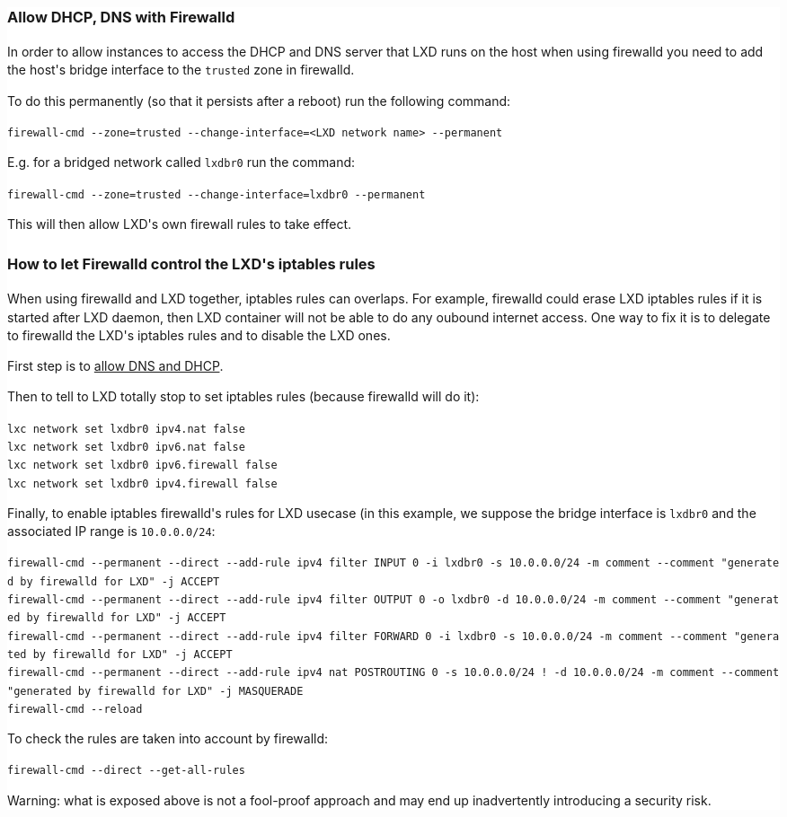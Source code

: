 ### Allow DHCP, DNS with Firewalld

In order to allow instances to access the DHCP and DNS server that LXD runs on the host when using firewalld
you need to add the host's bridge interface to the `trusted` zone in firewalld.

To do this permanently (so that it persists after a reboot) run the following command:

```
firewall-cmd --zone=trusted --change-interface=<LXD network name> --permanent
```

E.g. for a bridged network called `lxdbr0` run the command:

```
firewall-cmd --zone=trusted --change-interface=lxdbr0 --permanent
```

This will then allow LXD's own firewall rules to take effect.


### How to let Firewalld control the LXD's iptables rules

When using firewalld and LXD together, iptables rules can overlaps. For example, firewalld could erase LXD iptables rules if it is started after LXD daemon, then LXD container will not be able to do any oubound internet access.
One way to fix it is to delegate to firewalld the LXD's iptables rules and to disable the LXD ones.

First step is to [allow DNS and DHCP](#allow-dhcp-dns-with-firewalld).

Then to tell to LXD totally stop to set iptables rules (because firewalld will do it):
```
lxc network set lxdbr0 ipv4.nat false
lxc network set lxdbr0 ipv6.nat false
lxc network set lxdbr0 ipv6.firewall false
lxc network set lxdbr0 ipv4.firewall false
```

Finally, to enable iptables firewalld's rules for LXD usecase (in this example, we suppose the bridge interface is `lxdbr0` and the associated IP range is `10.0.0.0/24`:
```
firewall-cmd --permanent --direct --add-rule ipv4 filter INPUT 0 -i lxdbr0 -s 10.0.0.0/24 -m comment --comment "generated by firewalld for LXD" -j ACCEPT
firewall-cmd --permanent --direct --add-rule ipv4 filter OUTPUT 0 -o lxdbr0 -d 10.0.0.0/24 -m comment --comment "generated by firewalld for LXD" -j ACCEPT
firewall-cmd --permanent --direct --add-rule ipv4 filter FORWARD 0 -i lxdbr0 -s 10.0.0.0/24 -m comment --comment "generated by firewalld for LXD" -j ACCEPT
firewall-cmd --permanent --direct --add-rule ipv4 nat POSTROUTING 0 -s 10.0.0.0/24 ! -d 10.0.0.0/24 -m comment --comment "generated by firewalld for LXD" -j MASQUERADE
firewall-cmd --reload
```
To check the rules are taken into account by firewalld:
```
firewall-cmd --direct --get-all-rules
```

Warning: what is exposed above is not a fool-proof approach and may end up inadvertently introducing a security risk.
